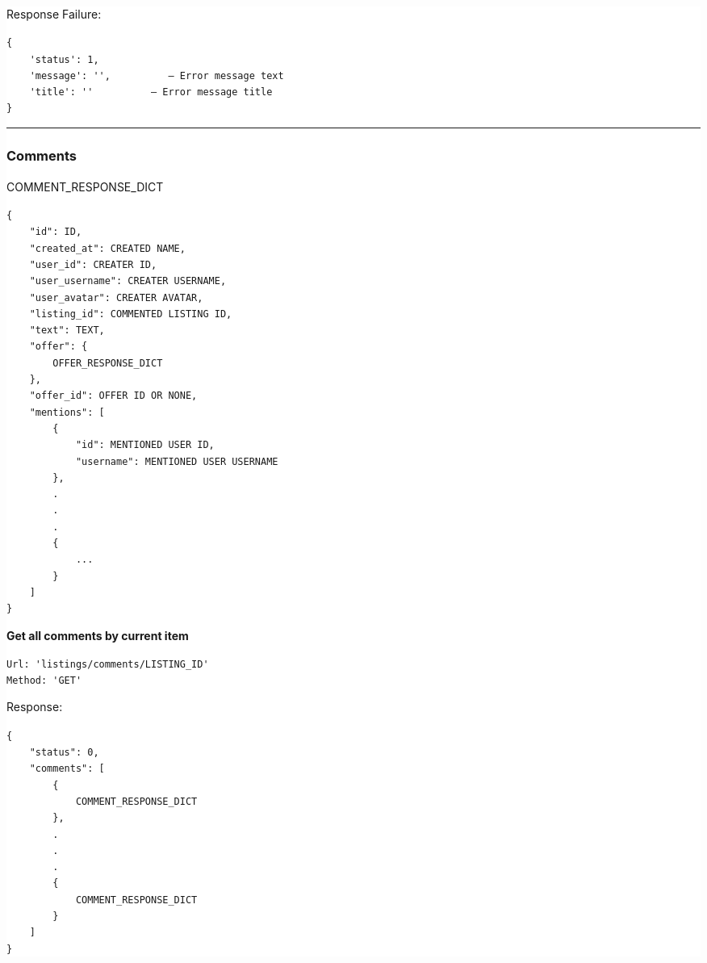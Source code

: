 Response Failure:

    {
        'status': 1,
        'message': '',          — Error message text
        'title': ''          — Error message title 
    } 
    
    
--------------------------
### Comments

COMMENT_RESPONSE_DICT

    {
        "id": ID,
        "created_at": CREATED NAME,
        "user_id": CREATER ID,
        "user_username": CREATER USERNAME,
        "user_avatar": CREATER AVATAR,
        "listing_id": COMMENTED LISTING ID,
        "text": TEXT,
        "offer": {
            OFFER_RESPONSE_DICT
        },
        "offer_id": OFFER ID OR NONE,
        "mentions": [
            {
                "id": MENTIONED USER ID,
                "username": MENTIONED USER USERNAME
            },
            .
            .
            .
            {
                ...
            }
        ]
    }
   
**Get all comments by current item**

    Url: 'listings/comments/LISTING_ID'
    Method: 'GET'
    
Response:
    
    {
        "status": 0,
        "comments": [
            {
                COMMENT_RESPONSE_DICT
            },
            .
            .
            .
            {
                COMMENT_RESPONSE_DICT
            }
        ]
    }

